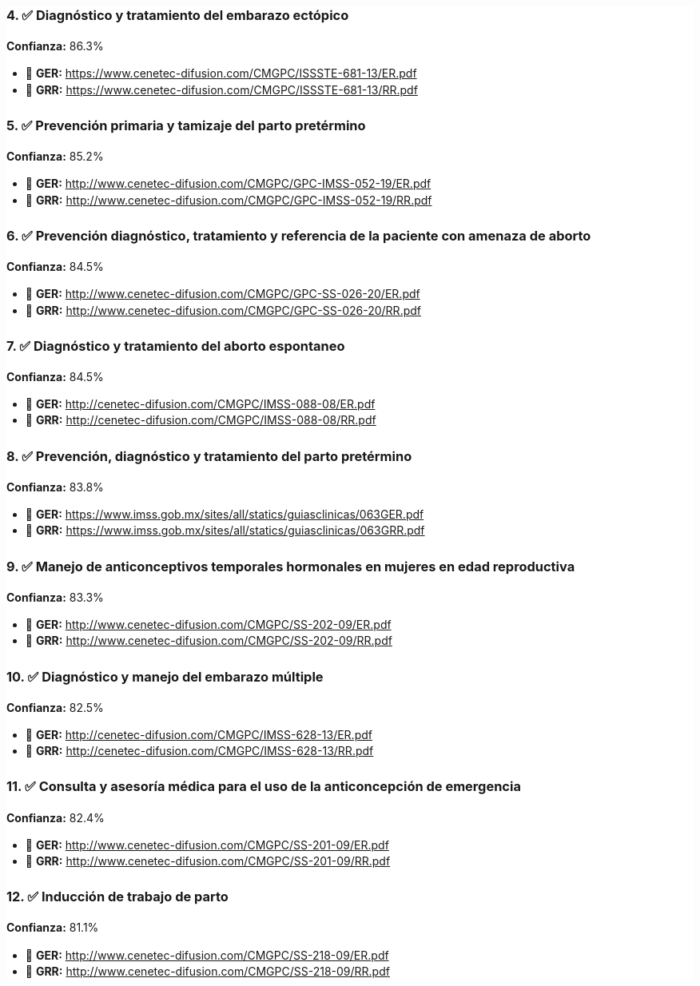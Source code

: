 ### 4. ✅ Diagnóstico y tratamiento del embarazo ectópico
**Confianza:** 86.3%
- 📄 **GER:** https://www.cenetec-difusion.com/CMGPC/ISSSTE-681-13/ER.pdf
- 📄 **GRR:** https://www.cenetec-difusion.com/CMGPC/ISSSTE-681-13/RR.pdf

### 5. ✅ Prevención primaria y tamizaje del parto pretérmino
**Confianza:** 85.2%
- 📄 **GER:** http://www.cenetec-difusion.com/CMGPC/GPC-IMSS-052-19/ER.pdf
- 📄 **GRR:** http://www.cenetec-difusion.com/CMGPC/GPC-IMSS-052-19/RR.pdf

### 6. ✅ Prevención diagnóstico, tratamiento y referencia de la paciente con amenaza de aborto
**Confianza:** 84.5%
- 📄 **GER:** http://www.cenetec-difusion.com/CMGPC/GPC-SS-026-20/ER.pdf
- 📄 **GRR:** http://www.cenetec-difusion.com/CMGPC/GPC-SS-026-20/RR.pdf

### 7. ✅ Diagnóstico y tratamiento del aborto espontaneo
**Confianza:** 84.5%
- 📄 **GER:** http://cenetec-difusion.com/CMGPC/IMSS-088-08/ER.pdf
- 📄 **GRR:** http://cenetec-difusion.com/CMGPC/IMSS-088-08/RR.pdf

### 8. ✅ Prevención, diagnóstico y tratamiento del parto pretérmino
**Confianza:** 83.8%
- 📄 **GER:** https://www.imss.gob.mx/sites/all/statics/guiasclinicas/063GER.pdf
- 📄 **GRR:** https://www.imss.gob.mx/sites/all/statics/guiasclinicas/063GRR.pdf

### 9. ✅ Manejo de anticonceptivos temporales hormonales en mujeres en edad reproductiva
**Confianza:** 83.3%
- 📄 **GER:** http://www.cenetec-difusion.com/CMGPC/SS-202-09/ER.pdf
- 📄 **GRR:** http://www.cenetec-difusion.com/CMGPC/SS-202-09/RR.pdf

### 10. ✅ Diagnóstico y manejo del embarazo múltiple
**Confianza:** 82.5%
- 📄 **GER:** http://cenetec-difusion.com/CMGPC/IMSS-628-13/ER.pdf
- 📄 **GRR:** http://cenetec-difusion.com/CMGPC/IMSS-628-13/RR.pdf

### 11. ✅ Consulta y asesoría médica para el uso de la anticoncepción de emergencia
**Confianza:** 82.4%
- 📄 **GER:** http://www.cenetec-difusion.com/CMGPC/SS-201-09/ER.pdf
- 📄 **GRR:** http://www.cenetec-difusion.com/CMGPC/SS-201-09/RR.pdf

### 12. ✅ Inducción de trabajo de parto
**Confianza:** 81.1%
- 📄 **GER:** http://www.cenetec-difusion.com/CMGPC/SS-218-09/ER.pdf
- 📄 **GRR:** http://www.cenetec-difusion.com/CMGPC/SS-218-09/RR.pdf
